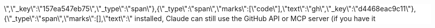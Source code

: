 \\",\\"\_key\\":\\"157ea547eb75\\",\\"\_type\\":\\"span\\"},{\\"\_type\\":\\"span\\",\\"marks\\":\[\\"code\\"\],\\"text\\":\\"gh\\",\\"\_key\\":\\"d4468eac9c11\\"},{\\"\_type\\":\\"span\\",\\"marks\\":\[\],\\"text\\":\\" installed, Claude can still use the GitHub API or MCP server (if you have it